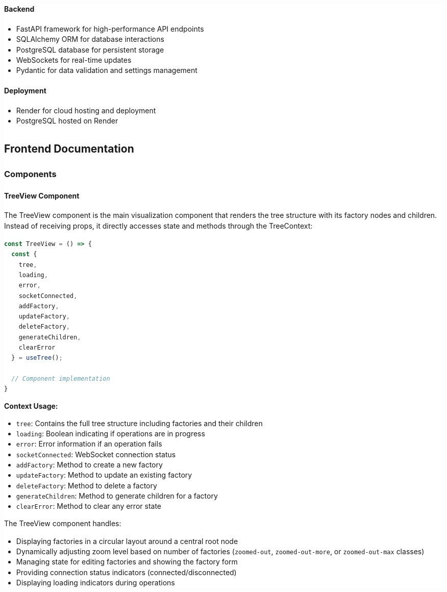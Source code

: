 #### Backend
- FastAPI framework for high-performance API endpoints
- SQLAlchemy ORM for database interactions
- PostgreSQL database for persistent storage
- WebSockets for real-time updates
- Pydantic for data validation and settings management

#### Deployment
- Render for cloud hosting and deployment
- PostgreSQL hosted on Render

## Frontend Documentation

### Components

#### TreeView Component

The TreeView component is the main visualization component that renders the tree structure with its factory nodes and children. Instead of receiving props, it directly accesses state and methods through the TreeContext:

```jsx
const TreeView = () => {
  const { 
    tree, 
    loading, 
    error, 
    socketConnected,
    addFactory, 
    updateFactory, 
    deleteFactory, 
    generateChildren,
    clearError 
  } = useTree();
  
  // Component implementation
}
```

**Context Usage:**
- `tree`: Contains the full tree structure including factories and their children
- `loading`: Boolean indicating if operations are in progress
- `error`: Error information if an operation fails
- `socketConnected`: WebSocket connection status
- `addFactory`: Method to create a new factory
- `updateFactory`: Method to update an existing factory
- `deleteFactory`: Method to delete a factory
- `generateChildren`: Method to generate children for a factory
- `clearError`: Method to clear any error state

The TreeView component handles:
- Displaying factories in a circular layout around a central root node
- Dynamically adjusting zoom level based on number of factories (`zoomed-out`, `zoomed-out-more`, or `zoomed-out-max` classes)
- Managing state for editing factories and showing the factory form
- Providing connection status indicators (connected/disconnected)
- Displaying loading indicators during operations
